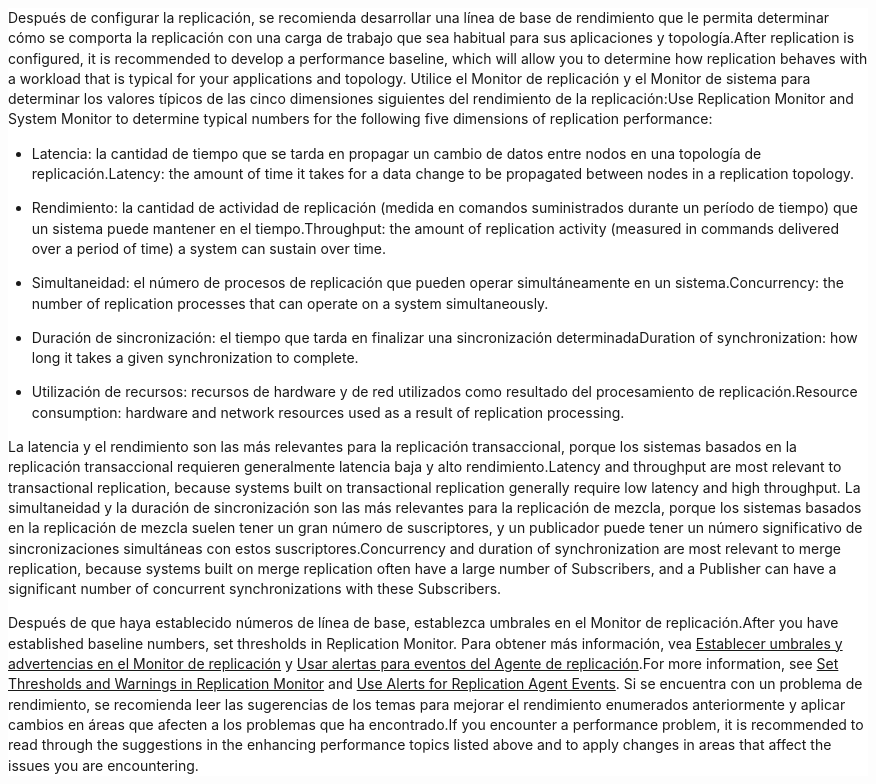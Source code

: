  <span data-ttu-id="24ee3-149">Después de configurar la replicación, se recomienda desarrollar una línea de base de rendimiento que le permita determinar cómo se comporta la replicación con una carga de trabajo que sea habitual para sus aplicaciones y topología.</span><span class="sxs-lookup"><span data-stu-id="24ee3-149">After replication is configured, it is recommended to develop a performance baseline, which will allow you to determine how replication behaves with a workload that is typical for your applications and topology.</span></span> <span data-ttu-id="24ee3-150">Utilice el Monitor de replicación y el Monitor de sistema para determinar los valores típicos de las cinco dimensiones siguientes del rendimiento de la replicación:</span><span class="sxs-lookup"><span data-stu-id="24ee3-150">Use Replication Monitor and System Monitor to determine typical numbers for the following five dimensions of replication performance:</span></span>  
  
-   <span data-ttu-id="24ee3-151">Latencia: la cantidad de tiempo que se tarda en propagar un cambio de datos entre nodos en una topología de replicación.</span><span class="sxs-lookup"><span data-stu-id="24ee3-151">Latency: the amount of time it takes for a data change to be propagated between nodes in a replication topology.</span></span>  
  
-   <span data-ttu-id="24ee3-152">Rendimiento: la cantidad de actividad de replicación (medida en comandos suministrados durante un período de tiempo) que un sistema puede mantener en el tiempo.</span><span class="sxs-lookup"><span data-stu-id="24ee3-152">Throughput: the amount of replication activity (measured in commands delivered over a period of time) a system can sustain over time.</span></span>  
  
-   <span data-ttu-id="24ee3-153">Simultaneidad: el número de procesos de replicación que pueden operar simultáneamente en un sistema.</span><span class="sxs-lookup"><span data-stu-id="24ee3-153">Concurrency: the number of replication processes that can operate on a system simultaneously.</span></span>  
  
-   <span data-ttu-id="24ee3-154">Duración de sincronización: el tiempo que tarda en finalizar una sincronización determinada</span><span class="sxs-lookup"><span data-stu-id="24ee3-154">Duration of synchronization: how long it takes a given synchronization to complete.</span></span>  
  
-   <span data-ttu-id="24ee3-155">Utilización de recursos: recursos de hardware y de red utilizados como resultado del procesamiento de replicación.</span><span class="sxs-lookup"><span data-stu-id="24ee3-155">Resource consumption: hardware and network resources used as a result of replication processing.</span></span>  
  
 <span data-ttu-id="24ee3-156">La latencia y el rendimiento son las más relevantes para la replicación transaccional, porque los sistemas basados en la replicación transaccional requieren generalmente latencia baja y alto rendimiento.</span><span class="sxs-lookup"><span data-stu-id="24ee3-156">Latency and throughput are most relevant to transactional replication, because systems built on transactional replication generally require low latency and high throughput.</span></span> <span data-ttu-id="24ee3-157">La simultaneidad y la duración de sincronización son las más relevantes para la replicación de mezcla, porque los sistemas basados en la replicación de mezcla suelen tener un gran número de suscriptores, y un publicador puede tener un número significativo de sincronizaciones simultáneas con estos suscriptores.</span><span class="sxs-lookup"><span data-stu-id="24ee3-157">Concurrency and duration of synchronization are most relevant to merge replication, because systems built on merge replication often have a large number of Subscribers, and a Publisher can have a significant number of concurrent synchronizations with these Subscribers.</span></span>  
  
 <span data-ttu-id="24ee3-158">Después de que haya establecido números de línea de base, establezca umbrales en el Monitor de replicación.</span><span class="sxs-lookup"><span data-stu-id="24ee3-158">After you have established baseline numbers, set thresholds in Replication Monitor.</span></span> <span data-ttu-id="24ee3-159">Para obtener más información, vea [Establecer umbrales y advertencias en el Monitor de replicación](../monitor/set-thresholds-and-warnings-in-replication-monitor.md) y [Usar alertas para eventos del Agente de replicación](../agents/use-alerts-for-replication-agent-events.md).</span><span class="sxs-lookup"><span data-stu-id="24ee3-159">For more information, see [Set Thresholds and Warnings in Replication Monitor](../monitor/set-thresholds-and-warnings-in-replication-monitor.md) and [Use Alerts for Replication Agent Events](../agents/use-alerts-for-replication-agent-events.md).</span></span> <span data-ttu-id="24ee3-160">Si se encuentra con un problema de rendimiento, se recomienda leer las sugerencias de los temas para mejorar el rendimiento enumerados anteriormente y aplicar cambios en áreas que afecten a los problemas que ha encontrado.</span><span class="sxs-lookup"><span data-stu-id="24ee3-160">If you encounter a performance problem, it is recommended to read through the suggestions in the enhancing performance topics listed above and to apply changes in areas that affect the issues you are encountering.</span></span>  
  